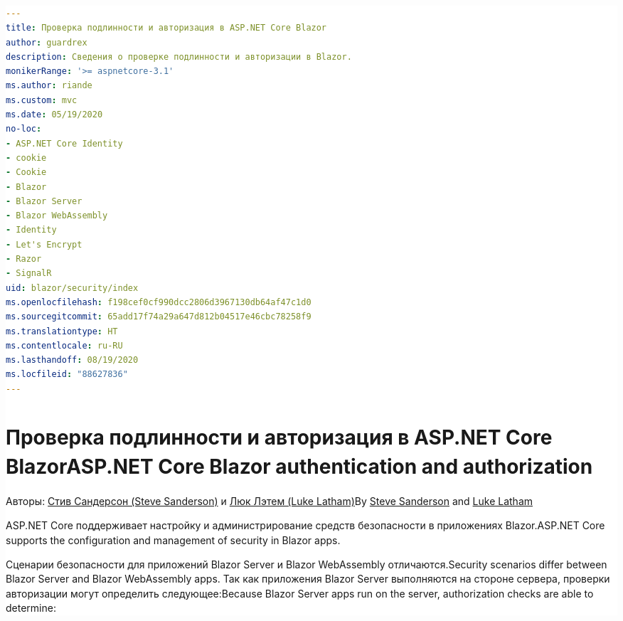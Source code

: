 ```yaml
---
title: Проверка подлинности и авторизация в ASP.NET Core Blazor
author: guardrex
description: Сведения о проверке подлинности и авторизации в Blazor.
monikerRange: '>= aspnetcore-3.1'
ms.author: riande
ms.custom: mvc
ms.date: 05/19/2020
no-loc:
- ASP.NET Core Identity
- cookie
- Cookie
- Blazor
- Blazor Server
- Blazor WebAssembly
- Identity
- Let's Encrypt
- Razor
- SignalR
uid: blazor/security/index
ms.openlocfilehash: f198cef0cf990dcc2806d3967130db64af47c1d0
ms.sourcegitcommit: 65add17f74a29a647d812b04517e46cbc78258f9
ms.translationtype: HT
ms.contentlocale: ru-RU
ms.lasthandoff: 08/19/2020
ms.locfileid: "88627836"
---
```

# <a name="aspnet-core-no-locblazor-authentication-and-authorization"></a><span data-ttu-id="feec2-103">Проверка подлинности и авторизация в ASP.NET Core Blazor</span><span class="sxs-lookup"><span data-stu-id="feec2-103">ASP.NET Core Blazor authentication and authorization</span></span>

<span data-ttu-id="feec2-104">Авторы: [Стив Сандерсон (Steve Sanderson)](https://github.com/SteveSandersonMS) и [Люк Лэтем (Luke Latham)](https://github.com/guardrex)</span><span class="sxs-lookup"><span data-stu-id="feec2-104">By [Steve Sanderson](https://github.com/SteveSandersonMS) and [Luke Latham](https://github.com/guardrex)</span></span>

<span data-ttu-id="feec2-105">ASP.NET Core поддерживает настройку и администрирование средств безопасности в приложениях Blazor.</span><span class="sxs-lookup"><span data-stu-id="feec2-105">ASP.NET Core supports the configuration and management of security in Blazor apps.</span></span>

<span data-ttu-id="feec2-106">Сценарии безопасности для приложений Blazor Server и Blazor WebAssembly отличаются.</span><span class="sxs-lookup"><span data-stu-id="feec2-106">Security scenarios differ between Blazor Server and Blazor WebAssembly apps.</span></span> <span data-ttu-id="feec2-107">Так как приложения Blazor Server выполняются на стороне сервера, проверки авторизации могут определить следующее:</span><span class="sxs-lookup"><span data-stu-id="feec2-107">Because Blazor Server apps run on the server, authorization checks are able to determine:</span></span>
